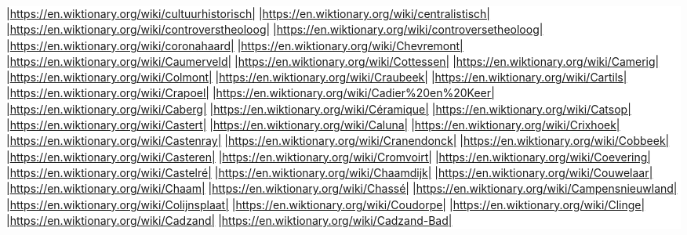 |https://en.wiktionary.org/wiki/cultuurhistorisch|
|https://en.wiktionary.org/wiki/centralistisch|
|https://en.wiktionary.org/wiki/controverstheoloog|
|https://en.wiktionary.org/wiki/controversetheoloog|
|https://en.wiktionary.org/wiki/coronahaard|
|https://en.wiktionary.org/wiki/Chevremont|
|https://en.wiktionary.org/wiki/Caumerveld|
|https://en.wiktionary.org/wiki/Cottessen|
|https://en.wiktionary.org/wiki/Camerig|
|https://en.wiktionary.org/wiki/Colmont|
|https://en.wiktionary.org/wiki/Craubeek|
|https://en.wiktionary.org/wiki/Cartils|
|https://en.wiktionary.org/wiki/Crapoel|
|https://en.wiktionary.org/wiki/Cadier%20en%20Keer|
|https://en.wiktionary.org/wiki/Caberg|
|https://en.wiktionary.org/wiki/Céramique|
|https://en.wiktionary.org/wiki/Catsop|
|https://en.wiktionary.org/wiki/Castert|
|https://en.wiktionary.org/wiki/Caluna|
|https://en.wiktionary.org/wiki/Crixhoek|
|https://en.wiktionary.org/wiki/Castenray|
|https://en.wiktionary.org/wiki/Cranendonck|
|https://en.wiktionary.org/wiki/Cobbeek|
|https://en.wiktionary.org/wiki/Casteren|
|https://en.wiktionary.org/wiki/Cromvoirt|
|https://en.wiktionary.org/wiki/Coevering|
|https://en.wiktionary.org/wiki/Castelré|
|https://en.wiktionary.org/wiki/Chaamdijk|
|https://en.wiktionary.org/wiki/Couwelaar|
|https://en.wiktionary.org/wiki/Chaam|
|https://en.wiktionary.org/wiki/Chassé|
|https://en.wiktionary.org/wiki/Campensnieuwland|
|https://en.wiktionary.org/wiki/Colijnsplaat|
|https://en.wiktionary.org/wiki/Coudorpe|
|https://en.wiktionary.org/wiki/Clinge|
|https://en.wiktionary.org/wiki/Cadzand|
|https://en.wiktionary.org/wiki/Cadzand-Bad|
